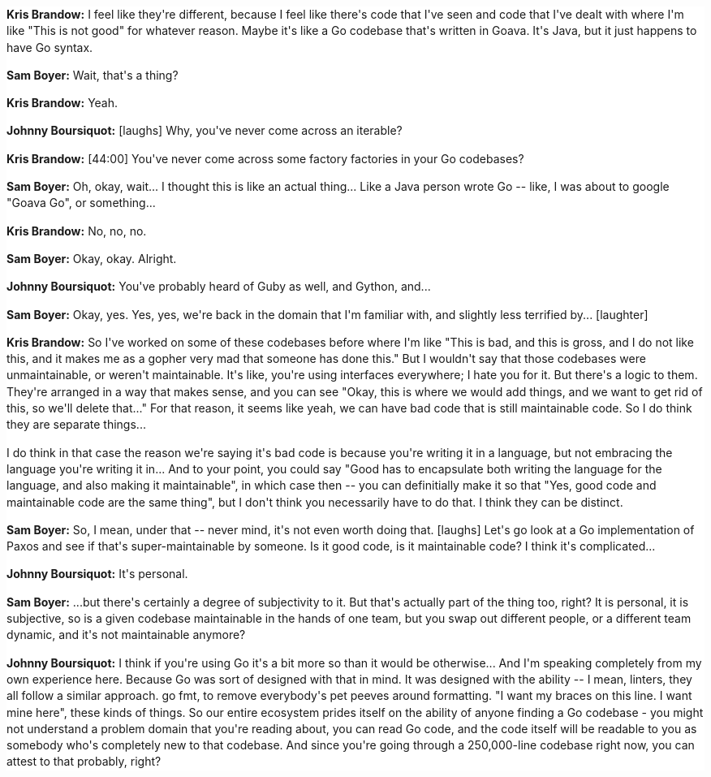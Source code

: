 **Kris Brandow:** I feel like they're different, because I feel like there's code that I've seen and code that I've dealt with where I'm like "This is not good" for whatever reason. Maybe it's like a Go codebase that's written in Goava. It's Java, but it just happens to have Go syntax.

**Sam Boyer:** Wait, that's a thing?

**Kris Brandow:** Yeah.

**Johnny Boursiquot:** \[laughs\] Why, you've never come across an iterable?

**Kris Brandow:** \[44:00\] You've never come across some factory factories in your Go codebases?

**Sam Boyer:** Oh, okay, wait... I thought this is like an actual thing... Like a Java person wrote Go -- like, I was about to google "Goava Go", or something...

**Kris Brandow:** No, no, no.

**Sam Boyer:** Okay, okay. Alright.

**Johnny Boursiquot:** You've probably heard of Guby as well, and Gython, and...

**Sam Boyer:** Okay, yes. Yes, yes, we're back in the domain that I'm familiar with, and slightly less terrified by... \[laughter\]

**Kris Brandow:** So I've worked on some of these codebases before where I'm like "This is bad, and this is gross, and I do not like this, and it makes me as a gopher very mad that someone has done this." But I wouldn't say that those codebases were unmaintainable, or weren't maintainable. It's like, you're using interfaces everywhere; I hate you for it. But there's a logic to them. They're arranged in a way that makes sense, and you can see "Okay, this is where we would add things, and we want to get rid of this, so we'll delete that..." For that reason, it seems like yeah, we can have bad code that is still maintainable code. So I do think they are separate things...

I do think in that case the reason we're saying it's bad code is because you're writing it in a language, but not embracing the language you're writing it in... And to your point, you could say "Good has to encapsulate both writing the language for the language, and also making it maintainable", in which case then -- you can definitially make it so that "Yes, good code and maintainable code are the same thing", but I don't think you necessarily have to do that. I think they can be distinct.

**Sam Boyer:** So, I mean, under that -- never mind, it's not even worth doing that. \[laughs\] Let's go look at a Go implementation of Paxos and see if that's super-maintainable by someone. Is it good code, is it maintainable code? I think it's complicated...

**Johnny Boursiquot:** It's personal.

**Sam Boyer:** ...but there's certainly a degree of subjectivity to it. But that's actually part of the thing too, right? It is personal, it is subjective, so is a given codebase maintainable in the hands of one team, but you swap out different people, or a different team dynamic, and it's not maintainable anymore?

**Johnny Boursiquot:** I think if you're using Go it's a bit more so than it would be otherwise... And I'm speaking completely from my own experience here. Because Go was sort of designed with that in mind. It was designed with the ability -- I mean, linters, they all follow a similar approach. go fmt, to remove everybody's pet peeves around formatting. "I want my braces on this line. I want mine here", these kinds of things. So our entire ecosystem prides itself on the ability of anyone finding a Go codebase - you might not understand a problem domain that you're reading about, you can read Go code, and the code itself will be readable to you as somebody who's completely new to that codebase. And since you're going through a 250,000-line codebase right now, you can attest to that probably, right?
